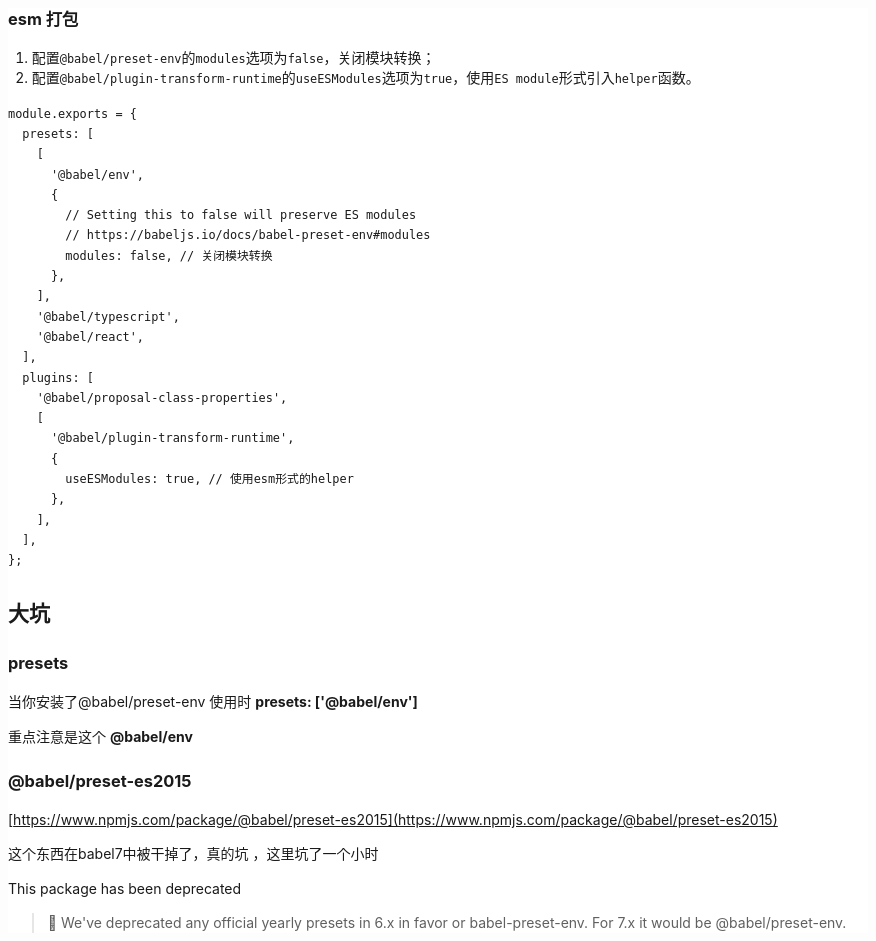 
### esm 打包

1. 配置`@babel/preset-env`的`modules`选项为`false`，关闭模块转换；
2. 配置`@babel/plugin-transform-runtime`的`useESModules`选项为`true`，使用`ES module`形式引入`helper`函数。

```tsx
module.exports = {
  presets: [
    [
      '@babel/env',
      {
        // Setting this to false will preserve ES modules
        // https://babeljs.io/docs/babel-preset-env#modules
        modules: false, // 关闭模块转换
      },
    ],
    '@babel/typescript',
    '@babel/react',
  ],
  plugins: [
    '@babel/proposal-class-properties',
    [
      '@babel/plugin-transform-runtime',
      {
        useESModules: true, // 使用esm形式的helper
      },
    ],
  ],
};
```





## 大坑

### presets

当你安装了@babel/preset-env 使用时 **presets: ['@babel/env']**

重点注意是这个
**@babel/env**


### @babel/preset-es2015
[https://www.npmjs.com/package/@babel/preset-es2015](https://www.npmjs.com/package/@babel/preset-es2015)

这个东西在babel7中被干掉了，真的坑 ，这里坑了一个小时

This package has been deprecated


>👋 We've deprecated any official yearly presets in 6.x in favor or babel-preset-env. For 7.x it would be @babel/preset-env.
